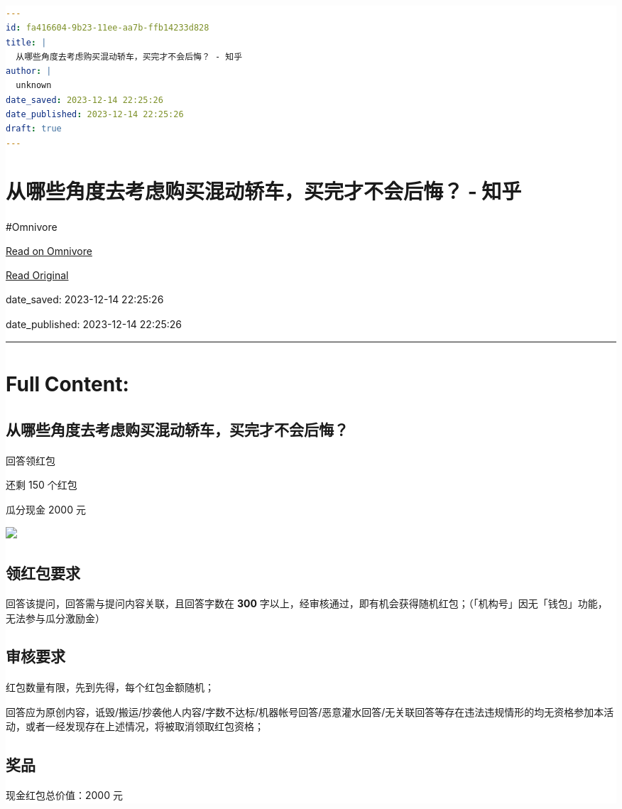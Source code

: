 ```yaml
---
id: fa416604-9b23-11ee-aa7b-ffb14233d828
title: |
  从哪些角度去考虑购买混动轿车，买完才不会后悔？ - 知乎
author: |
  unknown
date_saved: 2023-12-14 22:25:26
date_published: 2023-12-14 22:25:26
draft: true
---
```


# 从哪些角度去考虑购买混动轿车，买完才不会后悔？ - 知乎
#Omnivore

[Read on Omnivore](https://omnivore.app/me/-18c6c97b969)

[Read Original](https://www.zhihu.com/question/634787362/answer/3326447481)

date_saved: 2023-12-14 22:25:26

date_published: 2023-12-14 22:25:26

--- 

# Full Content: 

## 从哪些角度去考虑购买混动轿车，买完才不会后悔？

回答领红包

还剩 150 个红包

瓜分现金 2000 元

![](https://proxy-prod.omnivore-image-cache.app/0x0,sNspxGoi69N-W28ZH3ZsKrS-H0xYU1cocfslqmlpkb8U/https://pic4.zhimg.com/v2-ca2b8dddcf448bea917e8c0f37d7e99b_xl.png)

## 领红包要求

回答该提问，回答需与提问内容关联，且回答字数在 **300** 字以上，经审核通过，即有机会获得随机红包；（「机构号」因无「钱包」功能，无法参与瓜分激励金）

## 审核要求

红包数量有限，先到先得，每个红包金额随机；

回答应为原创内容，诋毁/搬运/抄袭他人内容/字数不达标/机器帐号回答/恶意灌水回答/无关联回答等存在违法违规情形的均无资格参加本活动，或者一经发现存在上述情况，将被取消领取红包资格；

## 奖品

现金红包总价值：2000 元
